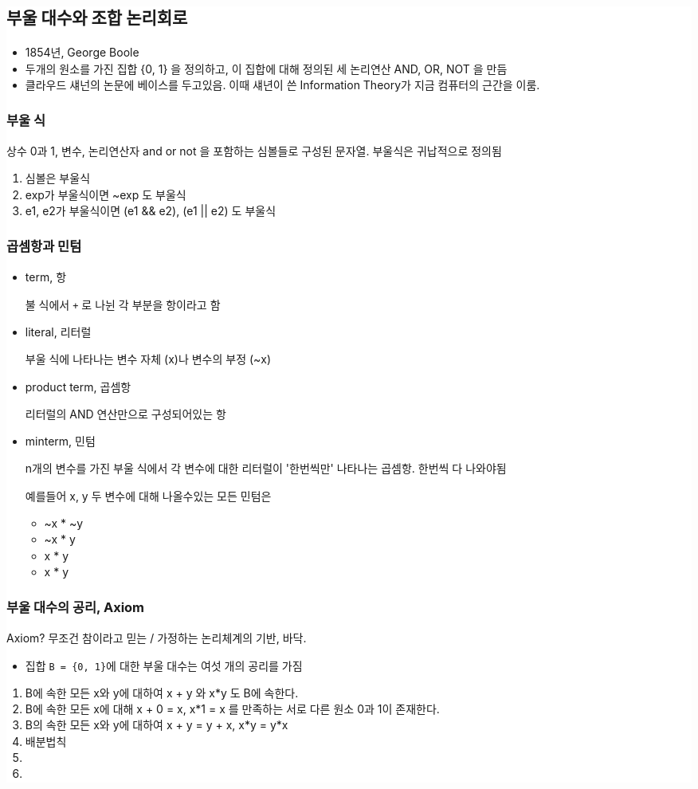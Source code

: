 부울 대수와 조합 논리회로
--------

*   1854년, George Boole
*   두개의 원소를 가진 집합 {0, 1} 을 정의하고, 이 집합에 대해 정의된 세
    논리연산 AND, OR, NOT 을 만듬
*   클라우드 섀넌의 논문에 베이스를 두고있음. 이때 섀년이 쓴 Information
    Theory가 지금 컴퓨터의 근간을 이룸.

### 부울 식

상수 0과 1, 변수, 논리연산자 and or not 을 포함하는 심볼들로 구성된 문자열.
부울식은 귀납적으로 정의됨

1. 심볼은 부울식
1. exp가 부울식이면 ~exp 도 부울식
1. e1, e2가 부울식이면 (e1 && e2), (e1 || e2) 도 부울식

### 곱셈항과 민텀

*   term, 항

    불 식에서 `+` 로 나뉜 각 부분을 항이라고 함

*   literal, 리터럴

    부울 식에 나타나는 변수 자체 (x)나 변수의 부정 (~x)

*   product term, 곱셈항

    리터럴의 AND 연산만으로 구성되어있는 항

*   minterm, 민텀

    n개의 변수를 가진 부울 식에서 각 변수에 대한 리터럴이 '한번씩만' 나타나는
    곱셈항. 한번씩 다 나와야됨

    예를들어 x, y 두 변수에 대해 나올수있는 모든 민텀은

    - ~x * ~y
    - ~x * y
    - x * y
    - x * y

### 부울 대수의 공리, Axiom

Axiom? 무조건 참이라고 믿는 / 가정하는 논리체계의 기반, 바닥.

* 집합 `B = {0, 1}`에 대한 부울 대수는 여섯 개의 공리를 가짐

1.  B에 속한 모든 x와 y에 대하여 x + y 와 x*y 도 B에 속한다.
2.  B에 속한 모든 x에 대해 x + 0 = x, x*1 = x 를 만족하는 서로 다른 원소 0과 1이
존재한다.
3.  B의 속한 모든 x와 y에 대하여 x + y = y + x, x\*y = y*x
4.  배분법칙
5.
6.
